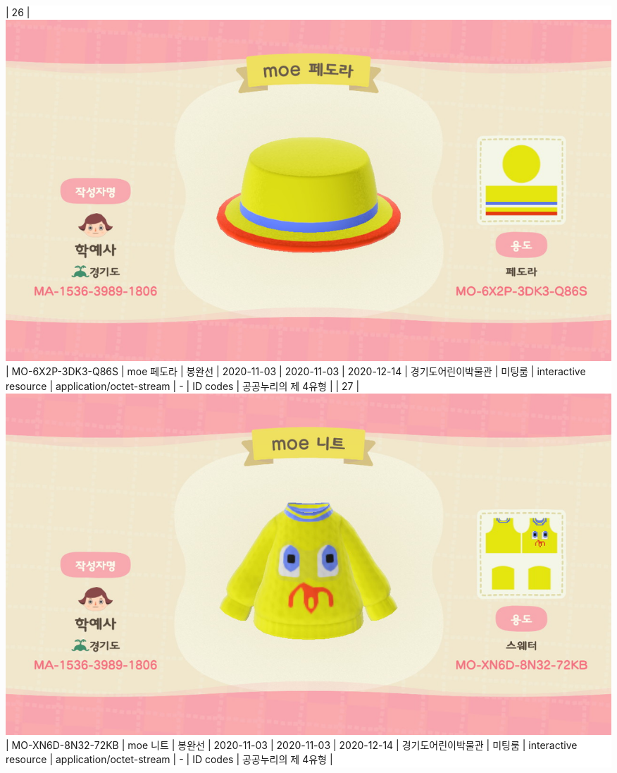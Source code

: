 | 26 | ![](../.gitbook/assets/mo-6x2p-3dk3-q86s.jpg)  | MO-6X2P-3DK3-Q86S | moe 페도라 | 봉완선 | 2020-11-03 | 2020-11-03 | 2020-12-14 | 경기도어린이박물관 | 미팅룸 | interactive resource | application/octet-stream | - | ID codes | 공공누리의 제 4유형 |
| 27 | ![](../.gitbook/assets/mo-xn6d-8n32-72kb.jpg)  | MO-XN6D-8N32-72KB | moe 니트 | 봉완선 | 2020-11-03 | 2020-11-03 | 2020-12-14 | 경기도어린이박물관 | 미팅룸 | interactive resource | application/octet-stream | - | ID codes | 공공누리의 제 4유형 |